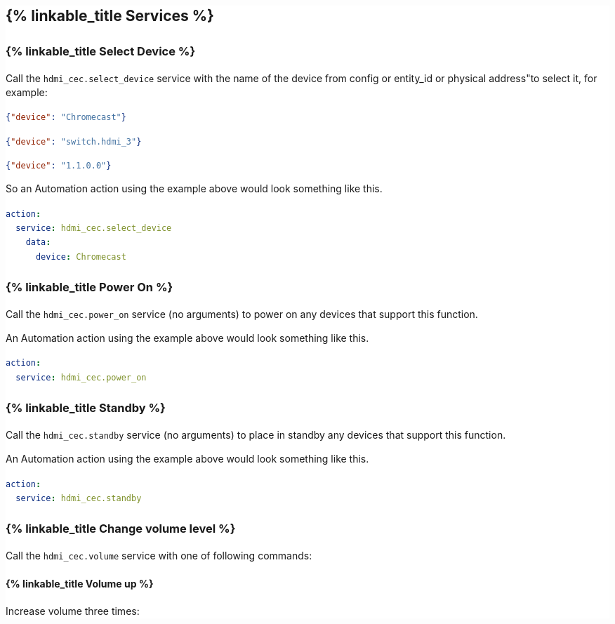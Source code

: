 
## {% linkable_title Services %}

### {% linkable_title Select Device %}

Call the `hdmi_cec.select_device` service with the name of the device from config or entity_id or physical address"to select it, for example:

```json
{"device": "Chromecast"}
```

```json
{"device": "switch.hdmi_3"}
```

```json
{"device": "1.1.0.0"}
```

So an Automation action using the example above would look something like this.

```yaml
action:
  service: hdmi_cec.select_device
    data:
      device: Chromecast
```
      
### {% linkable_title Power On %}

Call the `hdmi_cec.power_on` service (no arguments) to power on any devices that support this function.

An Automation action using the example above would look something like this.

```yaml
action:
  service: hdmi_cec.power_on
```

### {% linkable_title Standby %}

Call the `hdmi_cec.standby` service (no arguments) to place in standby any devices that support this function.

An Automation action using the example above would look something like this.

```yaml
action:
  service: hdmi_cec.standby
```

### {% linkable_title Change volume level %}

Call the `hdmi_cec.volume` service with one of following commands:

#### {% linkable_title Volume up %}
Increase volume three times:
